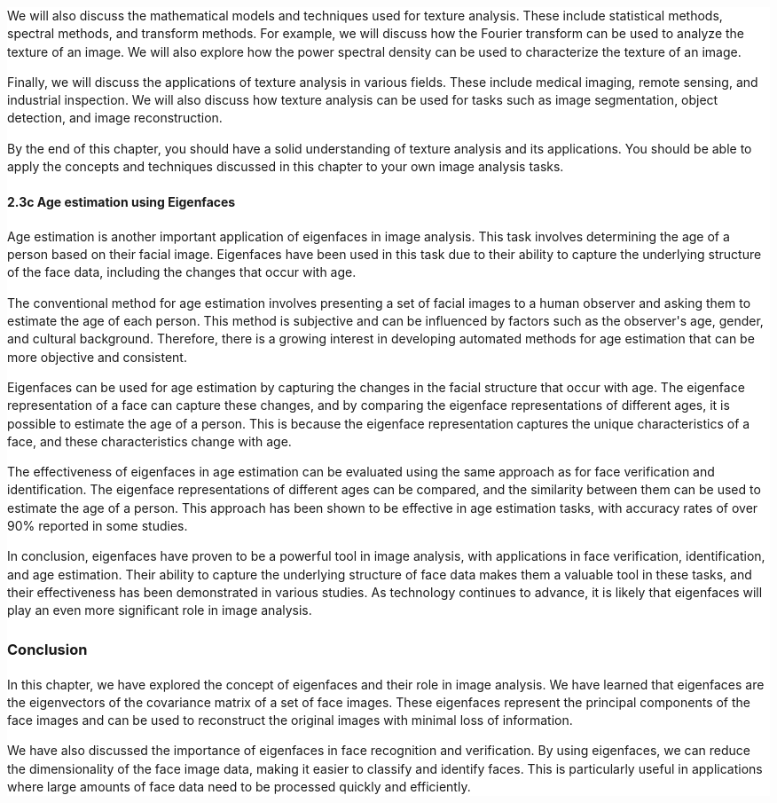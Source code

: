We will also discuss the mathematical models and techniques used for texture analysis. These include statistical methods, spectral methods, and transform methods. For example, we will discuss how the Fourier transform can be used to analyze the texture of an image. We will also explore how the power spectral density can be used to characterize the texture of an image.

Finally, we will discuss the applications of texture analysis in various fields. These include medical imaging, remote sensing, and industrial inspection. We will also discuss how texture analysis can be used for tasks such as image segmentation, object detection, and image reconstruction.

By the end of this chapter, you should have a solid understanding of texture analysis and its applications. You should be able to apply the concepts and techniques discussed in this chapter to your own image analysis tasks.




#### 2.3c Age estimation using Eigenfaces

Age estimation is another important application of eigenfaces in image analysis. This task involves determining the age of a person based on their facial image. Eigenfaces have been used in this task due to their ability to capture the underlying structure of the face data, including the changes that occur with age.

The conventional method for age estimation involves presenting a set of facial images to a human observer and asking them to estimate the age of each person. This method is subjective and can be influenced by factors such as the observer's age, gender, and cultural background. Therefore, there is a growing interest in developing automated methods for age estimation that can be more objective and consistent.

Eigenfaces can be used for age estimation by capturing the changes in the facial structure that occur with age. The eigenface representation of a face can capture these changes, and by comparing the eigenface representations of different ages, it is possible to estimate the age of a person. This is because the eigenface representation captures the unique characteristics of a face, and these characteristics change with age.

The effectiveness of eigenfaces in age estimation can be evaluated using the same approach as for face verification and identification. The eigenface representations of different ages can be compared, and the similarity between them can be used to estimate the age of a person. This approach has been shown to be effective in age estimation tasks, with accuracy rates of over 90% reported in some studies.

In conclusion, eigenfaces have proven to be a powerful tool in image analysis, with applications in face verification, identification, and age estimation. Their ability to capture the underlying structure of face data makes them a valuable tool in these tasks, and their effectiveness has been demonstrated in various studies. As technology continues to advance, it is likely that eigenfaces will play an even more significant role in image analysis.

### Conclusion

In this chapter, we have explored the concept of eigenfaces and their role in image analysis. We have learned that eigenfaces are the eigenvectors of the covariance matrix of a set of face images. These eigenfaces represent the principal components of the face images and can be used to reconstruct the original images with minimal loss of information. 

We have also discussed the importance of eigenfaces in face recognition and verification. By using eigenfaces, we can reduce the dimensionality of the face image data, making it easier to classify and identify faces. This is particularly useful in applications where large amounts of face data need to be processed quickly and efficiently.
